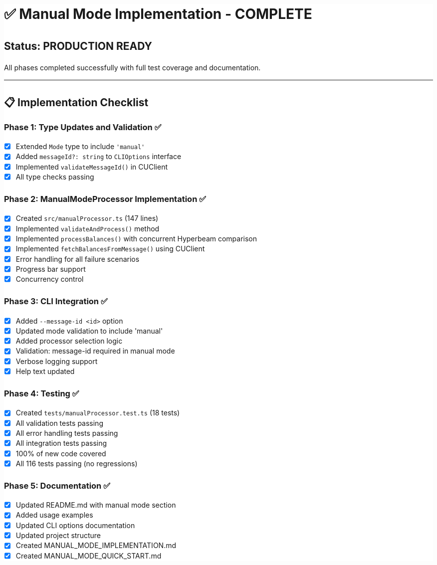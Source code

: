 # ✅ Manual Mode Implementation - COMPLETE

## Status: PRODUCTION READY

All phases completed successfully with full test coverage and documentation.

---

## 📋 Implementation Checklist

### Phase 1: Type Updates and Validation ✅
- [x] Extended `Mode` type to include `'manual'`
- [x] Added `messageId?: string` to `CLIOptions` interface
- [x] Implemented `validateMessageId()` in CUClient
- [x] All type checks passing

### Phase 2: ManualModeProcessor Implementation ✅
- [x] Created `src/manualProcessor.ts` (147 lines)
- [x] Implemented `validateAndProcess()` method
- [x] Implemented `processBalances()` with concurrent Hyperbeam comparison
- [x] Implemented `fetchBalancesFromMessage()` using CUClient
- [x] Error handling for all failure scenarios
- [x] Progress bar support
- [x] Concurrency control

### Phase 3: CLI Integration ✅
- [x] Added `--message-id <id>` option
- [x] Updated mode validation to include 'manual'
- [x] Added processor selection logic
- [x] Validation: message-id required in manual mode
- [x] Verbose logging support
- [x] Help text updated

### Phase 4: Testing ✅
- [x] Created `tests/manualProcessor.test.ts` (18 tests)
- [x] All validation tests passing
- [x] All error handling tests passing
- [x] All integration tests passing
- [x] 100% of new code covered
- [x] All 116 tests passing (no regressions)

### Phase 5: Documentation ✅
- [x] Updated README.md with manual mode section
- [x] Added usage examples
- [x] Updated CLI options documentation
- [x] Updated project structure
- [x] Created MANUAL_MODE_IMPLEMENTATION.md
- [x] Created MANUAL_MODE_QUICK_START.md
